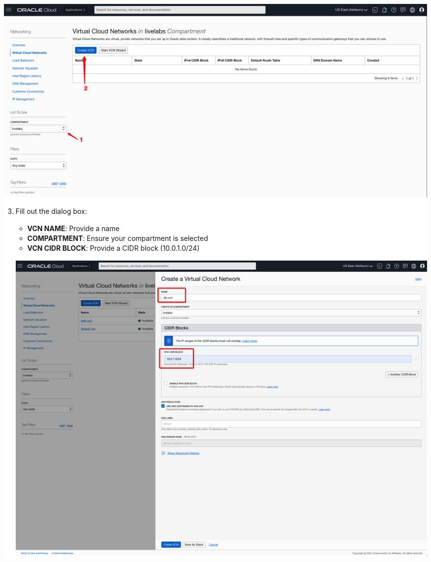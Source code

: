    ![](../common/images/2-VCN-Create.PNG " ")

3. Fill out the dialog box:

      - **VCN NAME**: Provide a name
      - **COMPARTMENT**: Ensure your compartment is selected
      - **VCN CIDR BLOCK**: Provide a CIDR block (10.0.1.0/24)

   ![](../common/images/5-Create-DB-VCN.PNG " ")
